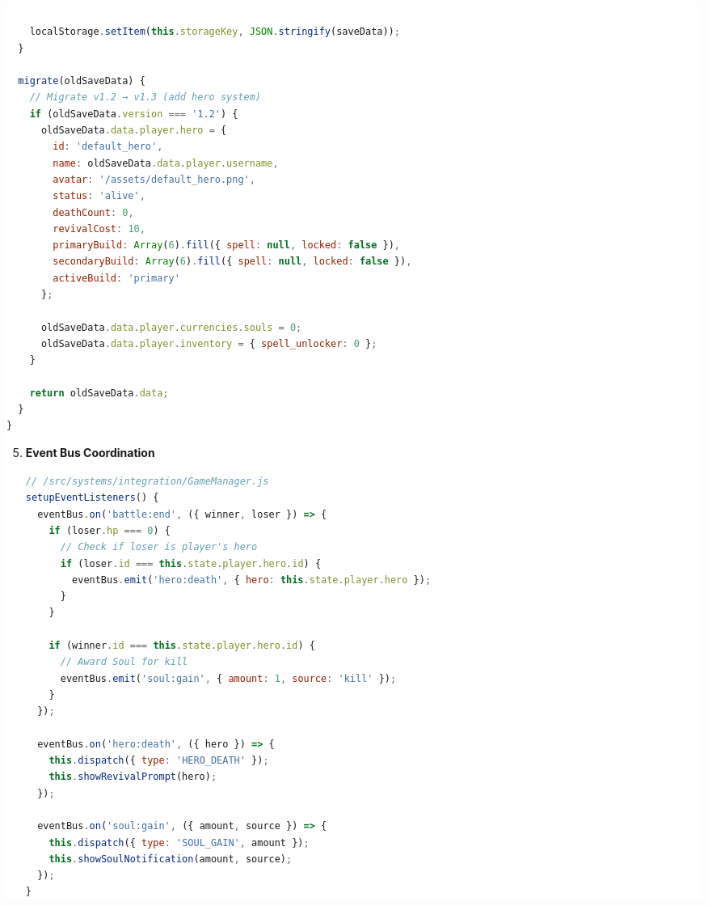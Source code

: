    ```javascript

       localStorage.setItem(this.storageKey, JSON.stringify(saveData));
     }

     migrate(oldSaveData) {
       // Migrate v1.2 → v1.3 (add hero system)
       if (oldSaveData.version === '1.2') {
         oldSaveData.data.player.hero = {
           id: 'default_hero',
           name: oldSaveData.data.player.username,
           avatar: '/assets/default_hero.png',
           status: 'alive',
           deathCount: 0,
           revivalCost: 10,
           primaryBuild: Array(6).fill({ spell: null, locked: false }),
           secondaryBuild: Array(6).fill({ spell: null, locked: false }),
           activeBuild: 'primary'
         };

         oldSaveData.data.player.currencies.souls = 0;
         oldSaveData.data.player.inventory = { spell_unlocker: 0 };
       }

       return oldSaveData.data;
     }
   }
   ```

5. **Event Bus Coordination**
   ```javascript
   // /src/systems/integration/GameManager.js
   setupEventListeners() {
     eventBus.on('battle:end', ({ winner, loser }) => {
       if (loser.hp === 0) {
         // Check if loser is player's hero
         if (loser.id === this.state.player.hero.id) {
           eventBus.emit('hero:death', { hero: this.state.player.hero });
         }
       }

       if (winner.id === this.state.player.hero.id) {
         // Award Soul for kill
         eventBus.emit('soul:gain', { amount: 1, source: 'kill' });
       }
     });

     eventBus.on('hero:death', ({ hero }) => {
       this.dispatch({ type: 'HERO_DEATH' });
       this.showRevivalPrompt(hero);
     });

     eventBus.on('soul:gain', ({ amount, source }) => {
       this.dispatch({ type: 'SOUL_GAIN', amount });
       this.showSoulNotification(amount, source);
     });
   }
   ```
